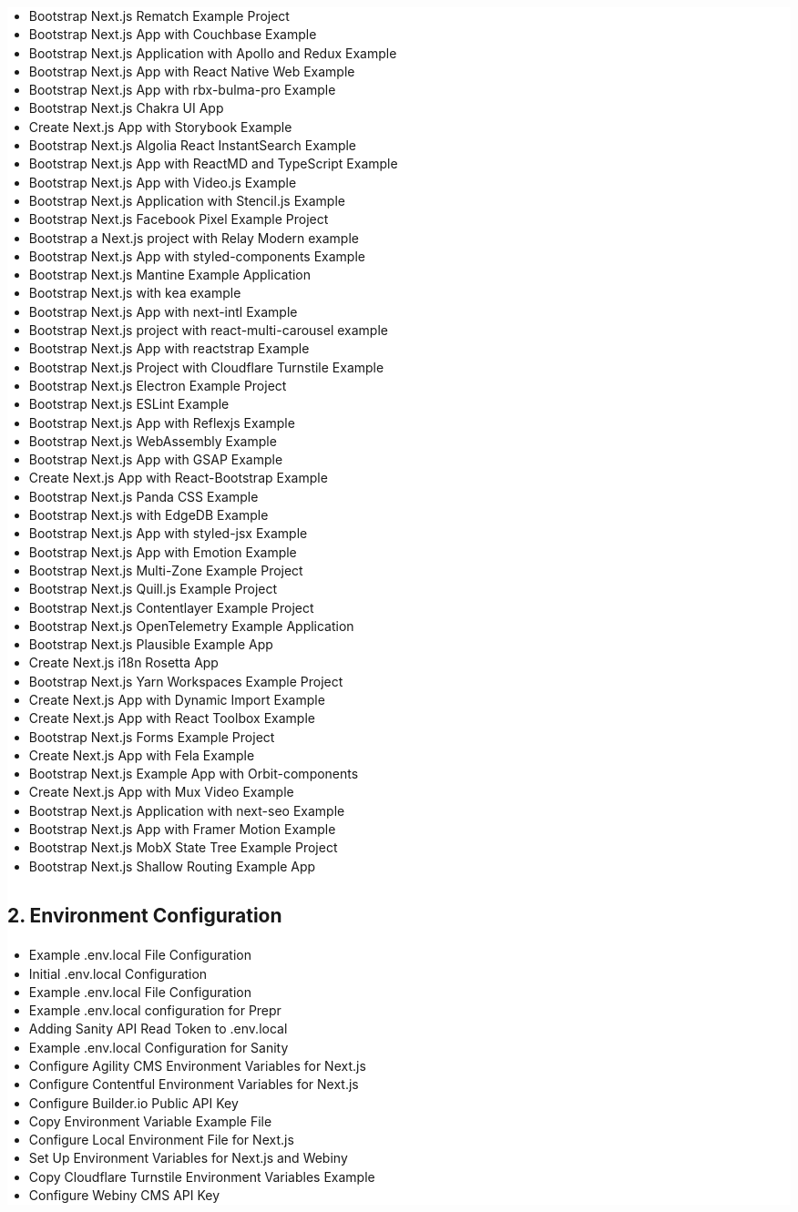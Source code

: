 - Bootstrap Next.js Rematch Example Project
- Bootstrap Next.js App with Couchbase Example
- Bootstrap Next.js Application with Apollo and Redux Example
- Bootstrap Next.js App with React Native Web Example
- Bootstrap Next.js App with rbx-bulma-pro Example
- Bootstrap Next.js Chakra UI App
- Create Next.js App with Storybook Example
- Bootstrap Next.js Algolia React InstantSearch Example
- Bootstrap Next.js App with ReactMD and TypeScript Example
- Bootstrap Next.js App with Video.js Example
- Bootstrap Next.js Application with Stencil.js Example
- Bootstrap Next.js Facebook Pixel Example Project
- Bootstrap a Next.js project with Relay Modern example
- Bootstrap Next.js App with styled-components Example
- Bootstrap Next.js Mantine Example Application
- Bootstrap Next.js with kea example
- Bootstrap Next.js App with next-intl Example
- Bootstrap Next.js project with react-multi-carousel example
- Bootstrap Next.js App with reactstrap Example
- Bootstrap Next.js Project with Cloudflare Turnstile Example
- Bootstrap Next.js Electron Example Project
- Bootstrap Next.js ESLint Example
- Bootstrap Next.js App with Reflexjs Example
- Bootstrap Next.js WebAssembly Example
- Bootstrap Next.js App with GSAP Example
- Create Next.js App with React-Bootstrap Example
- Bootstrap Next.js Panda CSS Example
- Bootstrap Next.js with EdgeDB Example
- Bootstrap Next.js App with styled-jsx Example
- Bootstrap Next.js App with Emotion Example
- Bootstrap Next.js Multi-Zone Example Project
- Bootstrap Next.js Quill.js Example Project
- Bootstrap Next.js Contentlayer Example Project
- Bootstrap Next.js OpenTelemetry Example Application
- Bootstrap Next.js Plausible Example App
- Create Next.js i18n Rosetta App
- Bootstrap Next.js Yarn Workspaces Example Project
- Create Next.js App with Dynamic Import Example
- Create Next.js App with React Toolbox Example
- Bootstrap Next.js Forms Example Project
- Create Next.js App with Fela Example
- Bootstrap Next.js Example App with Orbit-components
- Create Next.js App with Mux Video Example
- Bootstrap Next.js Application with next-seo Example
- Bootstrap Next.js App with Framer Motion Example
- Bootstrap Next.js MobX State Tree Example Project
- Bootstrap Next.js Shallow Routing Example App

## 2. Environment Configuration
- Example .env.local File Configuration
- Initial .env.local Configuration
- Example .env.local File Configuration
- Example .env.local configuration for Prepr
- Adding Sanity API Read Token to .env.local
- Example .env.local Configuration for Sanity
- Configure Agility CMS Environment Variables for Next.js
- Configure Contentful Environment Variables for Next.js
- Configure Builder.io Public API Key
- Copy Environment Variable Example File
- Configure Local Environment File for Next.js
- Set Up Environment Variables for Next.js and Webiny
- Copy Cloudflare Turnstile Environment Variables Example
- Configure Webiny CMS API Key